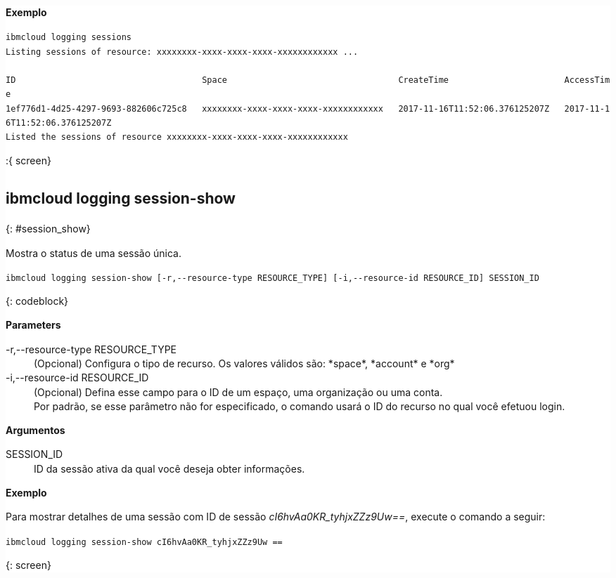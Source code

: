 **Exemplo**

```
ibmcloud logging sessions
Listing sessions of resource: xxxxxxxx-xxxx-xxxx-xxxx-xxxxxxxxxxxx ...

ID                                     Space                                  CreateTime                       AccessTime   
1ef776d1-4d25-4297-9693-882606c725c8   xxxxxxxx-xxxx-xxxx-xxxx-xxxxxxxxxxxx   2017-11-16T11:52:06.376125207Z   2017-11-16T11:52:06.376125207Z   
Listed the sessions of resource xxxxxxxx-xxxx-xxxx-xxxx-xxxxxxxxxxxx 
```
:{ screen}


## ibmcloud logging session-show
{: #session_show}

Mostra o status de uma sessão única.

```
ibmcloud logging session-show [-r,--resource-type RESOURCE_TYPE] [-i,--resource-id RESOURCE_ID] SESSION_ID

```
{: codeblock}

**Parameters**

<dl>
   <dt>-r,--resource-type RESOURCE_TYPE</dt>
      <dd>(Opcional) Configura o tipo de recurso. Os valores válidos são: *space*, *account* e *org* </dd>
  
   <dt>-i,--resource-id RESOURCE_ID</dt>
      <dd>(Opcional) Defina esse campo para o ID de um espaço, uma organização ou uma conta. <br>Por padrão, se esse parâmetro não for especificado, o comando usará o ID do recurso no qual você efetuou login.  </dd>
</dl>

**Argumentos**

<dl>
   <dt>SESSION_ID</dt>
   <dd>ID da sessão ativa da qual você deseja obter informações.</dd>
</dl>

**Exemplo**

Para mostrar detalhes de uma sessão com ID de sessão *cI6hvAa0KR_tyhjxZZz9Uw==*, execute o comando a seguir:

```
ibmcloud logging session-show cI6hvAa0KR_tyhjxZZz9Uw ==
```
{: screen}
